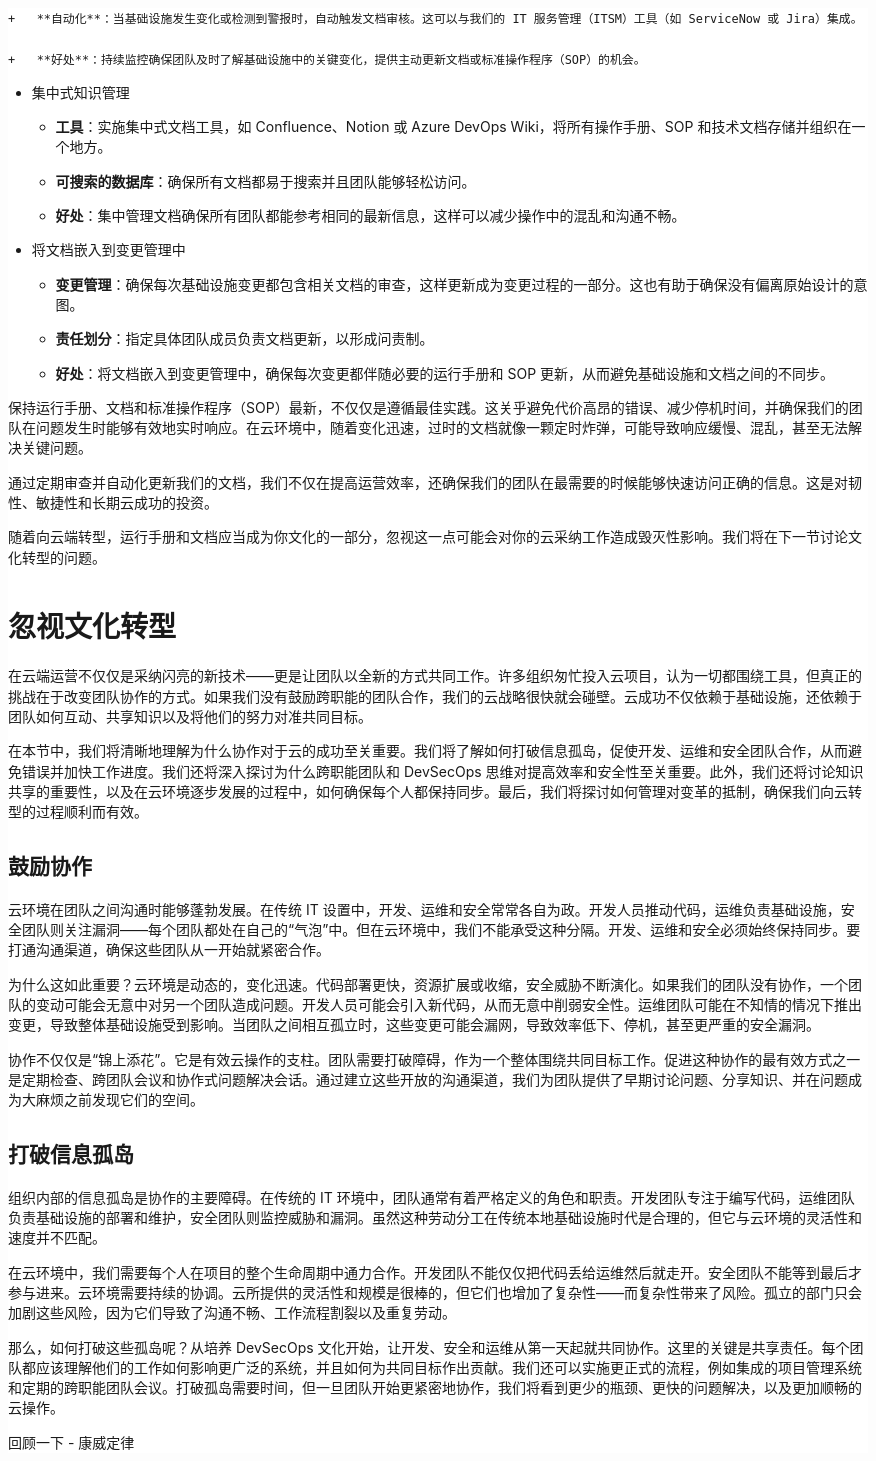    +   **自动化**：当基础设施发生变化或检测到警报时，自动触发文档审核。这可以与我们的 IT 服务管理（ITSM）工具（如 ServiceNow 或 Jira）集成。

    +   **好处**：持续监控确保团队及时了解基础设施中的关键变化，提供主动更新文档或标准操作程序（SOP）的机会。

+   集中式知识管理

    +   **工具**：实施集中式文档工具，如 Confluence、Notion 或 Azure DevOps Wiki，将所有操作手册、SOP 和技术文档存储并组织在一个地方。

    +   **可搜索的数据库**：确保所有文档都易于搜索并且团队能够轻松访问。

    +   **好处**：集中管理文档确保所有团队都能参考相同的最新信息，这样可以减少操作中的混乱和沟通不畅。

+   将文档嵌入到变更管理中

    +   **变更管理**：确保每次基础设施变更都包含相关文档的审查，这样更新成为变更过程的一部分。这也有助于确保没有偏离原始设计的意图。

    +   **责任划分**：指定具体团队成员负责文档更新，以形成问责制。

    +   **好处**：将文档嵌入到变更管理中，确保每次变更都伴随必要的运行手册和 SOP 更新，从而避免基础设施和文档之间的不同步。

保持运行手册、文档和标准操作程序（SOP）最新，不仅仅是遵循最佳实践。这关乎避免代价高昂的错误、减少停机时间，并确保我们的团队在问题发生时能够有效地实时响应。在云环境中，随着变化迅速，过时的文档就像一颗定时炸弹，可能导致响应缓慢、混乱，甚至无法解决关键问题。

通过定期审查并自动化更新我们的文档，我们不仅在提高运营效率，还确保我们的团队在最需要的时候能够快速访问正确的信息。这是对韧性、敏捷性和长期云成功的投资。

随着向云端转型，运行手册和文档应当成为你文化的一部分，忽视这一点可能会对你的云采纳工作造成毁灭性影响。我们将在下一节讨论文化转型的问题。

# 忽视文化转型

在云端运营不仅仅是采纳闪亮的新技术——更是让团队以全新的方式共同工作。许多组织匆忙投入云项目，认为一切都围绕工具，但真正的挑战在于改变团队协作的方式。如果我们没有鼓励跨职能的团队合作，我们的云战略很快就会碰壁。云成功不仅依赖于基础设施，还依赖于团队如何互动、共享知识以及将他们的努力对准共同目标。

在本节中，我们将清晰地理解为什么协作对于云的成功至关重要。我们将了解如何打破信息孤岛，促使开发、运维和安全团队合作，从而避免错误并加快工作进度。我们还将深入探讨为什么跨职能团队和 DevSecOps 思维对提高效率和安全性至关重要。此外，我们还将讨论知识共享的重要性，以及在云环境逐步发展的过程中，如何确保每个人都保持同步。最后，我们将探讨如何管理对变革的抵制，确保我们向云转型的过程顺利而有效。

## 鼓励协作

云环境在团队之间沟通时能够蓬勃发展。在传统 IT 设置中，开发、运维和安全常常各自为政。开发人员推动代码，运维负责基础设施，安全团队则关注漏洞——每个团队都处在自己的“气泡”中。但在云环境中，我们不能承受这种分隔。开发、运维和安全必须始终保持同步。要打通沟通渠道，确保这些团队从一开始就紧密合作。

为什么这如此重要？云环境是动态的，变化迅速。代码部署更快，资源扩展或收缩，安全威胁不断演化。如果我们的团队没有协作，一个团队的变动可能会无意中对另一个团队造成问题。开发人员可能会引入新代码，从而无意中削弱安全性。运维团队可能在不知情的情况下推出变更，导致整体基础设施受到影响。当团队之间相互孤立时，这些变更可能会漏网，导致效率低下、停机，甚至更严重的安全漏洞。

协作不仅仅是“锦上添花”。它是有效云操作的支柱。团队需要打破障碍，作为一个整体围绕共同目标工作。促进这种协作的最有效方式之一是定期检查、跨团队会议和协作式问题解决会话。通过建立这些开放的沟通渠道，我们为团队提供了早期讨论问题、分享知识、并在问题成为大麻烦之前发现它们的空间。

## 打破信息孤岛

组织内部的信息孤岛是协作的主要障碍。在传统的 IT 环境中，团队通常有着严格定义的角色和职责。开发团队专注于编写代码，运维团队负责基础设施的部署和维护，安全团队则监控威胁和漏洞。虽然这种劳动分工在传统本地基础设施时代是合理的，但它与云环境的灵活性和速度并不匹配。

在云环境中，我们需要每个人在项目的整个生命周期中通力合作。开发团队不能仅仅把代码丢给运维然后就走开。安全团队不能等到最后才参与进来。云环境需要持续的协调。云所提供的灵活性和规模是很棒的，但它们也增加了复杂性——而复杂性带来了风险。孤立的部门只会加剧这些风险，因为它们导致了沟通不畅、工作流程割裂以及重复劳动。

那么，如何打破这些孤岛呢？从培养 DevSecOps 文化开始，让开发、安全和运维从第一天起就共同协作。这里的关键是共享责任。每个团队都应该理解他们的工作如何影响更广泛的系统，并且如何为共同目标作出贡献。我们还可以实施更正式的流程，例如集成的项目管理系统和定期的跨职能团队会议。打破孤岛需要时间，但一旦团队开始更紧密地协作，我们将看到更少的瓶颈、更快的问题解决，以及更加顺畅的云操作。

回顾一下 - 康威定律
